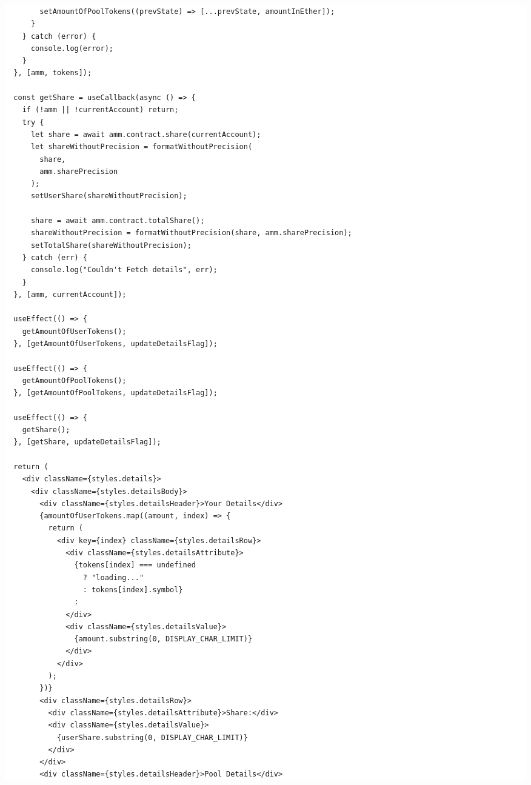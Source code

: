 ```tsx
        setAmountOfPoolTokens((prevState) => [...prevState, amountInEther]);
      }
    } catch (error) {
      console.log(error);
    }
  }, [amm, tokens]);

  const getShare = useCallback(async () => {
    if (!amm || !currentAccount) return;
    try {
      let share = await amm.contract.share(currentAccount);
      let shareWithoutPrecision = formatWithoutPrecision(
        share,
        amm.sharePrecision
      );
      setUserShare(shareWithoutPrecision);

      share = await amm.contract.totalShare();
      shareWithoutPrecision = formatWithoutPrecision(share, amm.sharePrecision);
      setTotalShare(shareWithoutPrecision);
    } catch (err) {
      console.log("Couldn't Fetch details", err);
    }
  }, [amm, currentAccount]);

  useEffect(() => {
    getAmountOfUserTokens();
  }, [getAmountOfUserTokens, updateDetailsFlag]);

  useEffect(() => {
    getAmountOfPoolTokens();
  }, [getAmountOfPoolTokens, updateDetailsFlag]);

  useEffect(() => {
    getShare();
  }, [getShare, updateDetailsFlag]);

  return (
    <div className={styles.details}>
      <div className={styles.detailsBody}>
        <div className={styles.detailsHeader}>Your Details</div>
        {amountOfUserTokens.map((amount, index) => {
          return (
            <div key={index} className={styles.detailsRow}>
              <div className={styles.detailsAttribute}>
                {tokens[index] === undefined
                  ? "loading..."
                  : tokens[index].symbol}
                :
              </div>
              <div className={styles.detailsValue}>
                {amount.substring(0, DISPLAY_CHAR_LIMIT)}
              </div>
            </div>
          );
        })}
        <div className={styles.detailsRow}>
          <div className={styles.detailsAttribute}>Share:</div>
          <div className={styles.detailsValue}>
            {userShare.substring(0, DISPLAY_CHAR_LIMIT)}
          </div>
        </div>
        <div className={styles.detailsHeader}>Pool Details</div>
```